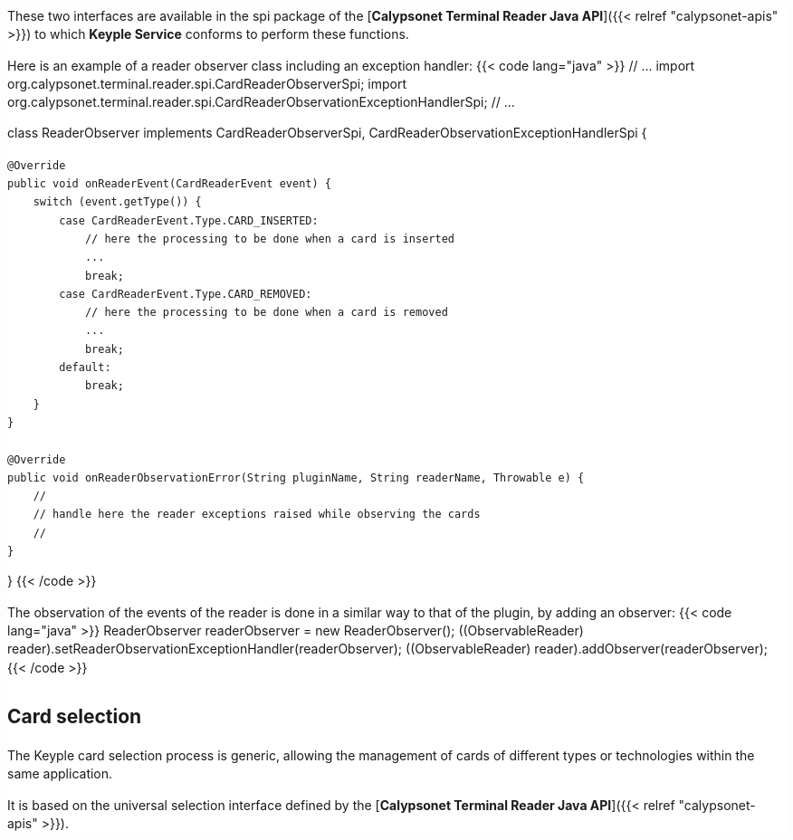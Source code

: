 These two interfaces are available in the spi package of the 
[**Calypsonet Terminal Reader Java API**]({{< relref "calypsonet-apis" >}}) 
to which **Keyple Service** conforms to perform these functions.

Here is an example of a reader observer class including an exception handler:
{{< code lang="java" >}}
// ...
import org.calypsonet.terminal.reader.spi.CardReaderObserverSpi;
import org.calypsonet.terminal.reader.spi.CardReaderObservationExceptionHandlerSpi;
// ...

class ReaderObserver implements CardReaderObserverSpi, CardReaderObservationExceptionHandlerSpi {

    @Override
    public void onReaderEvent(CardReaderEvent event) {
        switch (event.getType()) {
            case CardReaderEvent.Type.CARD_INSERTED:
                // here the processing to be done when a card is inserted
                ...
                break;
            case CardReaderEvent.Type.CARD_REMOVED:
                // here the processing to be done when a card is removed
                ...
                break;
            default:
                break;
        }
    }
    
    @Override
    public void onReaderObservationError(String pluginName, String readerName, Throwable e) {
        //
        // handle here the reader exceptions raised while observing the cards
        //
    }
}
{{< /code >}}

The observation of the events of the reader is done in a similar way to
that of the plugin, by adding an observer:
{{< code lang="java" >}}
ReaderObserver readerObserver = new ReaderObserver();
((ObservableReader) reader).setReaderObservationExceptionHandler(readerObserver);
((ObservableReader) reader).addObserver(readerObserver);
{{< /code >}}

## Card selection

The Keyple card selection process is generic, allowing the management of cards of different types 
or technologies within the same application. 

It is based on the universal selection interface defined by the
[**Calypsonet Terminal Reader Java API**]({{< relref "calypsonet-apis" >}}).
